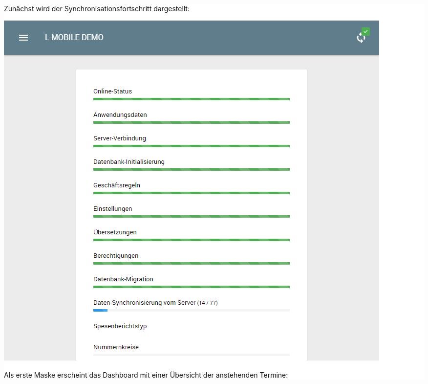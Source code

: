 


Zunächst wird der Synchronisationsfortschritt dargestellt:

![Techniker Client](img/TK_Synch.png)


Als erste Maske erscheint das Dashboard mit einer Übersicht der anstehenden Termine:
